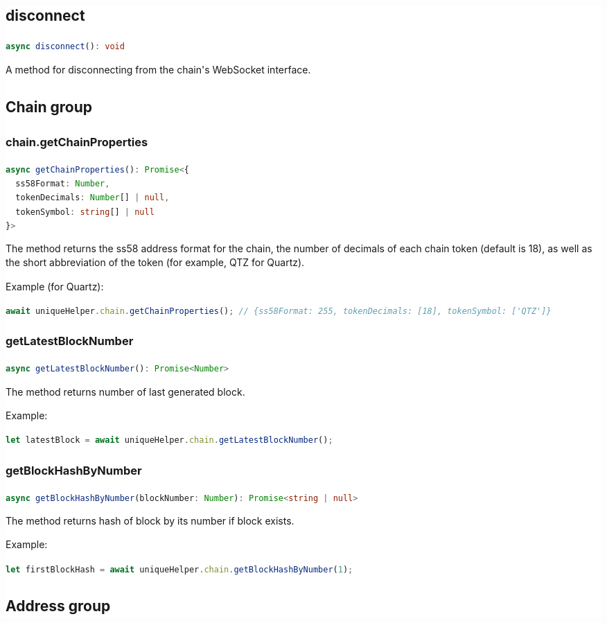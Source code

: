 
## disconnect

```typescript
async disconnect(): void
```

A method for disconnecting from the chain's WebSocket interface.

## Chain group

### chain.getChainProperties

```typescript
async getChainProperties(): Promise<{
  ss58Format: Number,
  tokenDecimals: Number[] | null,
  tokenSymbol: string[] | null
}>
```

The method returns the ss58 address format for the chain, the number of decimals of each chain token (default is 18), as well as the short abbreviation of the token (for example, QTZ for Quartz).

Example (for Quartz):
```javascript
await uniqueHelper.chain.getChainProperties(); // {ss58Format: 255, tokenDecimals: [18], tokenSymbol: ['QTZ']}
```


### getLatestBlockNumber
```typescript
async getLatestBlockNumber(): Promise<Number>
```

The method returns number of last generated block.

Example:
```javascript
let latestBlock = await uniqueHelper.chain.getLatestBlockNumber();
```


### getBlockHashByNumber
```typescript
async getBlockHashByNumber(blockNumber: Number): Promise<string | null>
```

The method returns hash of block by its number if block exists.

Example:
```javascript
let firstBlockHash = await uniqueHelper.chain.getBlockHashByNumber(1);
```


## Address group
